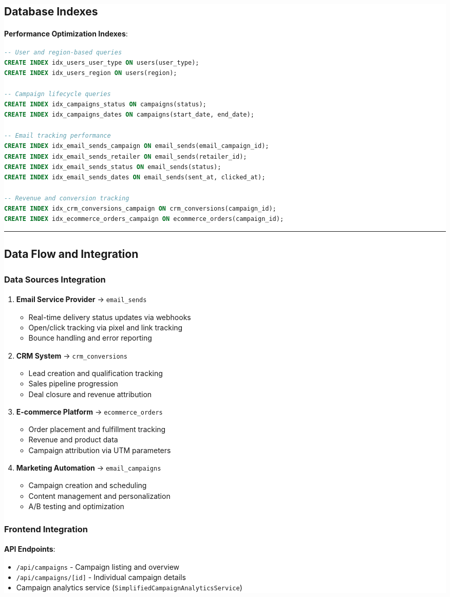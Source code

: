 ## Database Indexes

**Performance Optimization Indexes**:

```sql
-- User and region-based queries
CREATE INDEX idx_users_user_type ON users(user_type);
CREATE INDEX idx_users_region ON users(region);

-- Campaign lifecycle queries
CREATE INDEX idx_campaigns_status ON campaigns(status);
CREATE INDEX idx_campaigns_dates ON campaigns(start_date, end_date);

-- Email tracking performance
CREATE INDEX idx_email_sends_campaign ON email_sends(email_campaign_id);
CREATE INDEX idx_email_sends_retailer ON email_sends(retailer_id);
CREATE INDEX idx_email_sends_status ON email_sends(status);
CREATE INDEX idx_email_sends_dates ON email_sends(sent_at, clicked_at);

-- Revenue and conversion tracking
CREATE INDEX idx_crm_conversions_campaign ON crm_conversions(campaign_id);
CREATE INDEX idx_ecommerce_orders_campaign ON ecommerce_orders(campaign_id);
```

---

## Data Flow and Integration

### Data Sources Integration

1. **Email Service Provider** → `email_sends`
   - Real-time delivery status updates via webhooks
   - Open/click tracking via pixel and link tracking
   - Bounce handling and error reporting

2. **CRM System** → `crm_conversions`
   - Lead creation and qualification tracking
   - Sales pipeline progression
   - Deal closure and revenue attribution

3. **E-commerce Platform** → `ecommerce_orders`
   - Order placement and fulfillment tracking
   - Revenue and product data
   - Campaign attribution via UTM parameters

4. **Marketing Automation** → `email_campaigns`
   - Campaign creation and scheduling
   - Content management and personalization
   - A/B testing and optimization

### Frontend Integration

**API Endpoints**:
- `/api/campaigns` - Campaign listing and overview
- `/api/campaigns/[id]` - Individual campaign details
- Campaign analytics service (`SimplifiedCampaignAnalyticsService`)
